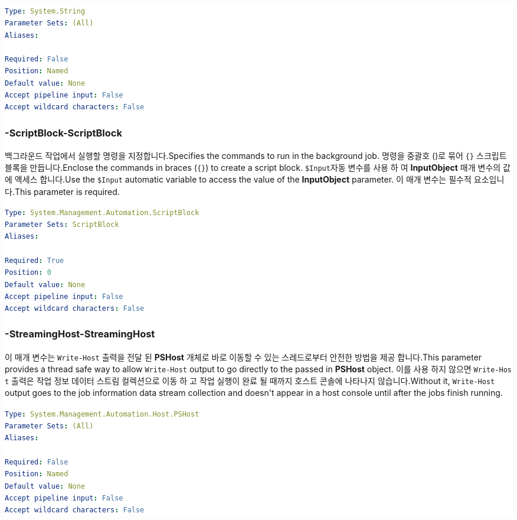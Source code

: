 ```yaml
Type: System.String
Parameter Sets: (All)
Aliases:

Required: False
Position: Named
Default value: None
Accept pipeline input: False
Accept wildcard characters: False
```

### <span data-ttu-id="00f6b-156">-ScriptBlock</span><span class="sxs-lookup"><span data-stu-id="00f6b-156">-ScriptBlock</span></span>

<span data-ttu-id="00f6b-157">백그라운드 작업에서 실행할 명령을 지정합니다.</span><span class="sxs-lookup"><span data-stu-id="00f6b-157">Specifies the commands to run in the background job.</span></span> <span data-ttu-id="00f6b-158">명령을 중괄호 ()로 묶어 `{}` 스크립트 블록을 만듭니다.</span><span class="sxs-lookup"><span data-stu-id="00f6b-158">Enclose the commands in braces (`{}`) to create a script block.</span></span> <span data-ttu-id="00f6b-159">`$Input`자동 변수를 사용 하 여 **InputObject** 매개 변수의 값에 액세스 합니다.</span><span class="sxs-lookup"><span data-stu-id="00f6b-159">Use the `$Input` automatic variable to access the value of the **InputObject** parameter.</span></span> <span data-ttu-id="00f6b-160">이 매개 변수는 필수적 요소입니다.</span><span class="sxs-lookup"><span data-stu-id="00f6b-160">This parameter is required.</span></span>

```yaml
Type: System.Management.Automation.ScriptBlock
Parameter Sets: ScriptBlock
Aliases:

Required: True
Position: 0
Default value: None
Accept pipeline input: False
Accept wildcard characters: False
```

### <span data-ttu-id="00f6b-161">-StreamingHost</span><span class="sxs-lookup"><span data-stu-id="00f6b-161">-StreamingHost</span></span>

<span data-ttu-id="00f6b-162">이 매개 변수는 `Write-Host` 출력을 전달 된 **PSHost** 개체로 바로 이동할 수 있는 스레드로부터 안전한 방법을 제공 합니다.</span><span class="sxs-lookup"><span data-stu-id="00f6b-162">This parameter provides a thread safe way to allow `Write-Host` output to go directly to the passed in **PSHost** object.</span></span> <span data-ttu-id="00f6b-163">이를 사용 하지 않으면 `Write-Host` 출력은 작업 정보 데이터 스트림 컬렉션으로 이동 하 고 작업 실행이 완료 될 때까지 호스트 콘솔에 나타나지 않습니다.</span><span class="sxs-lookup"><span data-stu-id="00f6b-163">Without it, `Write-Host` output goes to the job information data stream collection and doesn't appear in a host console until after the jobs finish running.</span></span>

```yaml
Type: System.Management.Automation.Host.PSHost
Parameter Sets: (All)
Aliases:

Required: False
Position: Named
Default value: None
Accept pipeline input: False
Accept wildcard characters: False
```
